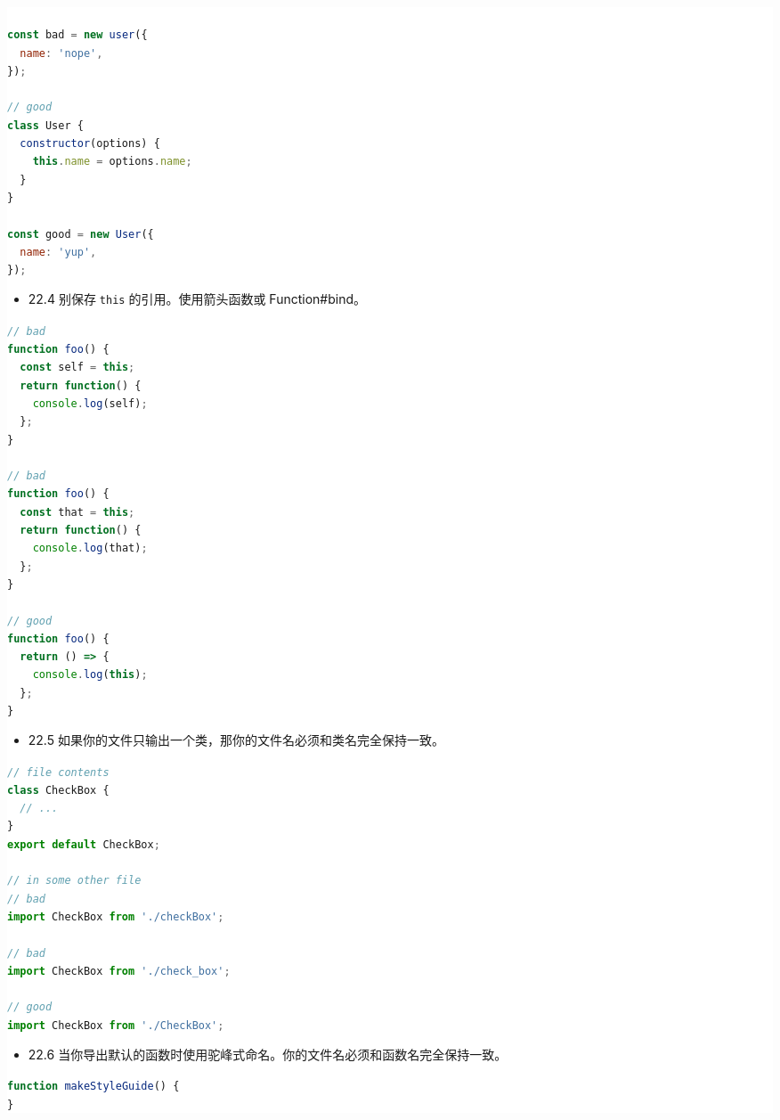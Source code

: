 ```js

const bad = new user({
  name: 'nope',
});

// good
class User {
  constructor(options) {
    this.name = options.name;
  }
}

const good = new User({
  name: 'yup',
});
```
+ 22.4 别保存 `this` 的引用。使用箭头函数或 Function#bind。
```js
// bad
function foo() {
  const self = this;
  return function() {
    console.log(self);
  };
}

// bad
function foo() {
  const that = this;
  return function() {
    console.log(that);
  };
}

// good
function foo() {
  return () => {
    console.log(this);
  };
}
```
+ 22.5 如果你的文件只输出一个类，那你的文件名必须和类名完全保持一致。
```js
// file contents
class CheckBox {
  // ...
}
export default CheckBox;

// in some other file
// bad
import CheckBox from './checkBox';

// bad
import CheckBox from './check_box';

// good
import CheckBox from './CheckBox';
```
+ 22.6 当你导出默认的函数时使用驼峰式命名。你的文件名必须和函数名完全保持一致。
```js
function makeStyleGuide() {
}

```